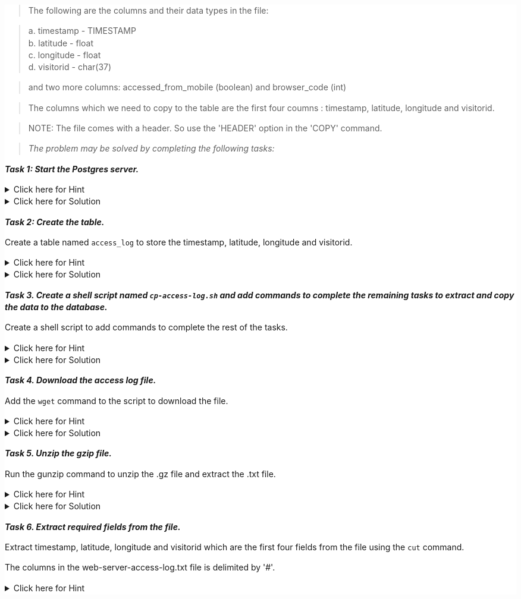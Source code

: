 > The following are the columns and their data types in the file:

> a. timestamp - TIMESTAMP <br>
> b. latitude - float <br>
> c. longitude - float <br>
> d. visitorid - char(37) <br>

> and two more columns: accessed_from_mobile (boolean) and browser_code (int)

> The columns which we need to copy to the table are the first four coumns : timestamp, latitude, longitude and visitorid.

> NOTE: The file comes with a header. So use the 'HEADER' option in the 'COPY' command.

> *The problem may be solved by completing the following tasks:*

***Task 1: Start the Postgres server.***<br>

<details><summary>Click here for Hint</summary></details>

<details><summary>Click here for Solution</summary></details>

***Task 2: Create the table.*** <br>

Create a table named `access_log` to store the timestamp, latitude, longitude and visitorid.

<details><summary>Click here for Hint</summary></details>

<details><summary>Click here for Solution</summary></details>

***Task 3. Create a shell script named `cp-access-log.sh` and add commands to complete the remaining tasks to extract and copy the data to the database.*** <br>

Create a shell script to add commands to complete the rest of the tasks.

<details><summary>Click here for Hint</summary></details>

<details><summary>Click here for Solution</summary></details>

***Task 4. Download the access log file.*** <br>

Add the `wget` command to the script to download the file.

<details><summary>Click here for Hint</summary></details>

<details><summary>Click here for Solution</summary></details>

***Task 5. Unzip the gzip file.*** <br>

Run the gunzip command to unzip the .gz file and extract the .txt file.

<details><summary>Click here for Hint</summary></details>

<details><summary>Click here for Solution</summary></details>

***Task 6. Extract required fields from the file.*** <br>

Extract timestamp, latitude, longitude and visitorid which are the first four fields from the file using the `cut` command.

The columns in the web-server-access-log.txt file is delimited by '#'.

<details><summary>Click here for Hint</summary></details>

